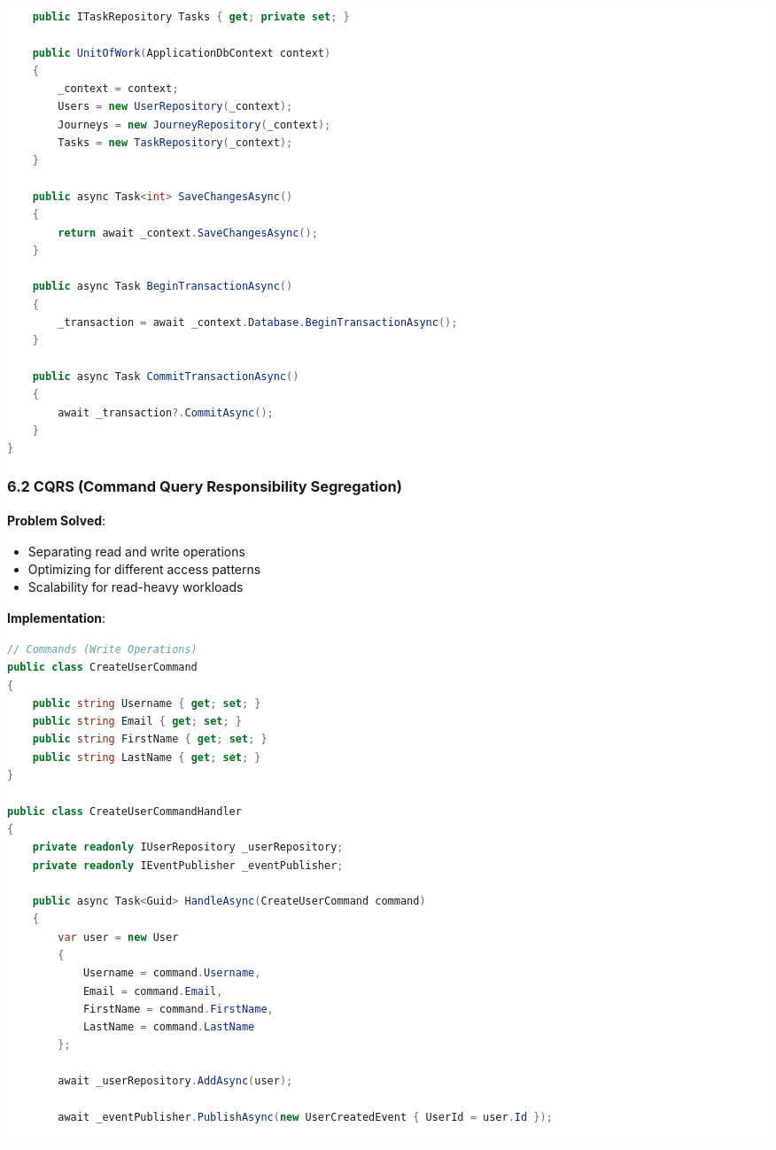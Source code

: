 ```csharp
    public ITaskRepository Tasks { get; private set; }
    
    public UnitOfWork(ApplicationDbContext context)
    {
        _context = context;
        Users = new UserRepository(_context);
        Journeys = new JourneyRepository(_context);
        Tasks = new TaskRepository(_context);
    }
    
    public async Task<int> SaveChangesAsync()
    {
        return await _context.SaveChangesAsync();
    }
    
    public async Task BeginTransactionAsync()
    {
        _transaction = await _context.Database.BeginTransactionAsync();
    }
    
    public async Task CommitTransactionAsync()
    {
        await _transaction?.CommitAsync();
    }
}
```

### 6.2 CQRS (Command Query Responsibility Segregation)

**Problem Solved**:
- Separating read and write operations
- Optimizing for different access patterns
- Scalability for read-heavy workloads

**Implementation**:
```csharp
// Commands (Write Operations)
public class CreateUserCommand
{
    public string Username { get; set; }
    public string Email { get; set; }
    public string FirstName { get; set; }
    public string LastName { get; set; }
}

public class CreateUserCommandHandler
{
    private readonly IUserRepository _userRepository;
    private readonly IEventPublisher _eventPublisher;
    
    public async Task<Guid> HandleAsync(CreateUserCommand command)
    {
        var user = new User
        {
            Username = command.Username,
            Email = command.Email,
            FirstName = command.FirstName,
            LastName = command.LastName
        };
        
        await _userRepository.AddAsync(user);
        
        await _eventPublisher.PublishAsync(new UserCreatedEvent { UserId = user.Id });
        
```